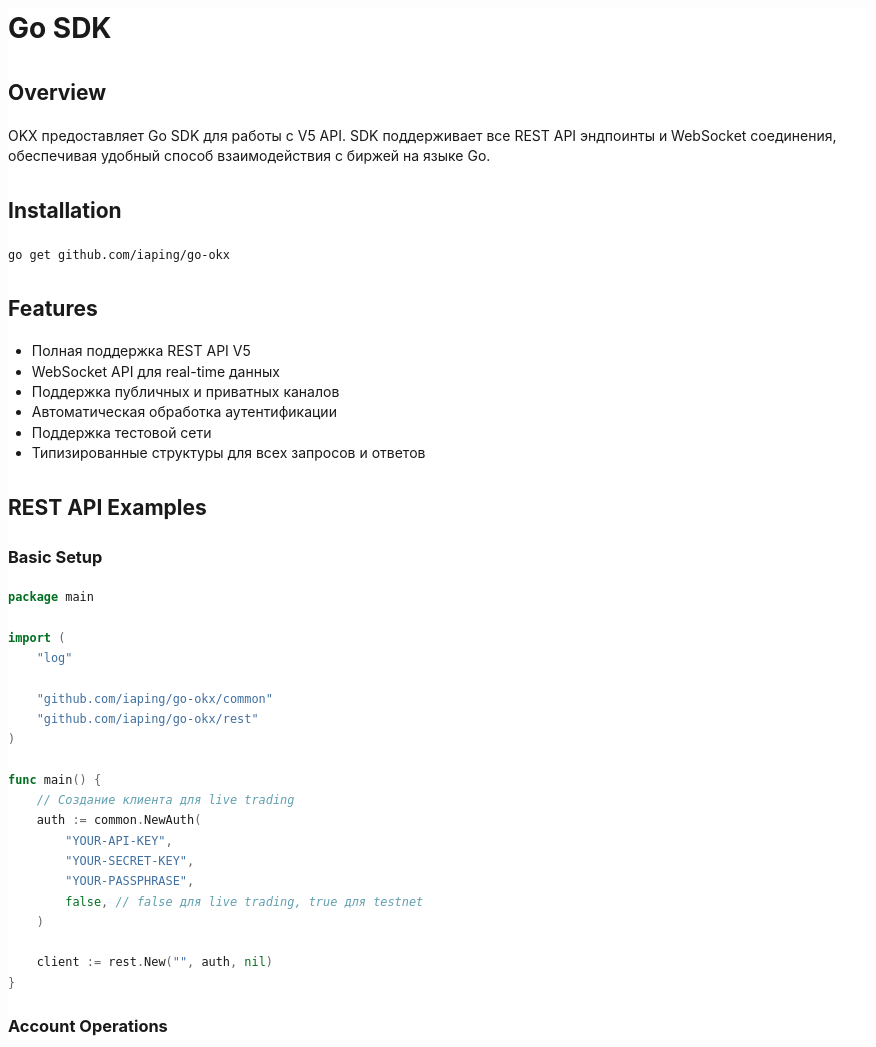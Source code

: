 # Go SDK

## Overview

OKX предоставляет Go SDK для работы с V5 API. SDK поддерживает все REST API эндпоинты и WebSocket соединения, обеспечивая удобный способ взаимодействия с биржей на языке Go.

## Installation

```bash
go get github.com/iaping/go-okx
```

## Features

- Полная поддержка REST API V5
- WebSocket API для real-time данных
- Поддержка публичных и приватных каналов
- Автоматическая обработка аутентификации
- Поддержка тестовой сети
- Типизированные структуры для всех запросов и ответов

## REST API Examples

### Basic Setup

```go
package main

import (
    "log"
    
    "github.com/iaping/go-okx/common"
    "github.com/iaping/go-okx/rest"
)

func main() {
    // Создание клиента для live trading
    auth := common.NewAuth(
        "YOUR-API-KEY",
        "YOUR-SECRET-KEY",
        "YOUR-PASSPHRASE",
        false, // false для live trading, true для testnet
    )
    
    client := rest.New("", auth, nil)
}
```

### Account Operations
